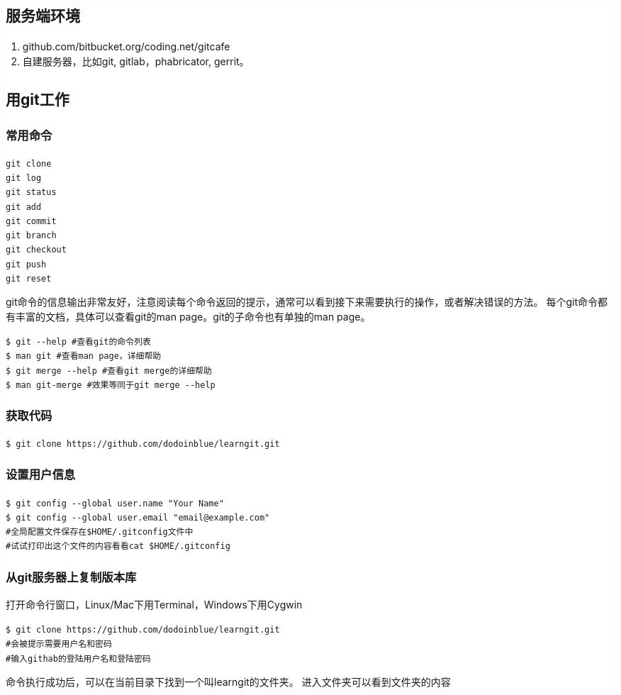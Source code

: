 ## 服务端环境
1. github.com/bitbucket.org/coding.net/gitcafe
2. 自建服务器，比如git, gitlab，phabricator, gerrit。


## 用git工作

### 常用命令

```shell
git clone
git log
git status
git add
git commit
git branch
git checkout
git push
git reset
```

git命令的信息输出非常友好，注意阅读每个命令返回的提示，通常可以看到接下来需要执行的操作，或者解决错误的方法。
每个git命令都有丰富的文档，具体可以查看git的man page。git的子命令也有单独的man page。

```shell
$ git --help #查看git的命令列表
$ man git #查看man page，详细帮助
$ git merge --help #查看git merge的详细帮助
$ man git-merge #效果等同于git merge --help
```

### 获取代码

```shell
$ git clone https://github.com/dodoinblue/learngit.git
```

### 设置用户信息

```shell
$ git config --global user.name "Your Name"
$ git config --global user.email "email@example.com"
#全局配置文件保存在$HOME/.gitconfig文件中
#试试打印出这个文件的内容看看cat $HOME/.gitconfig
```

### 从git服务器上复制版本库
打开命令行窗口，Linux/Mac下用Terminal，Windows下用Cygwin

```shell
$ git clone https://github.com/dodoinblue/learngit.git
#会被提示需要用户名和密码
#输入githab的登陆用户名和登陆密码
```
命令执行成功后，可以在当前目录下找到一个叫learngit的文件夹。
进入文件夹可以看到文件夹的内容
